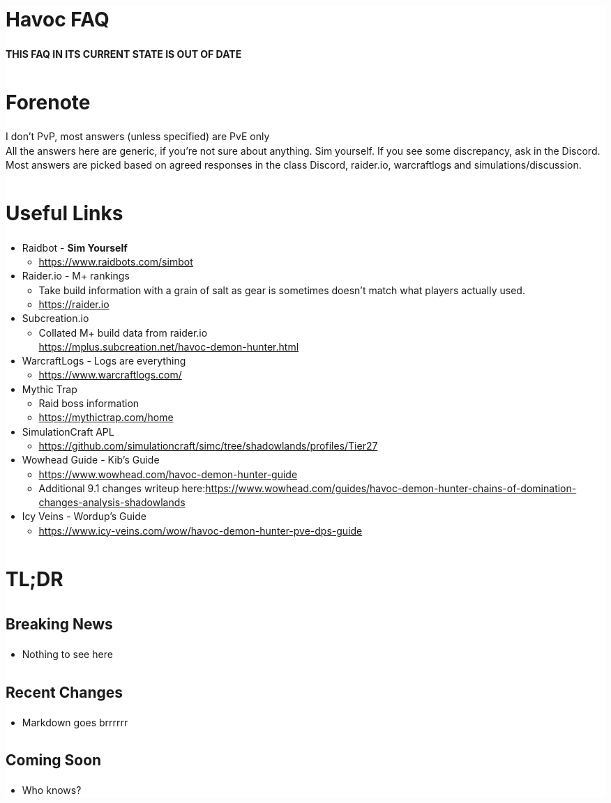 # Havoc FAQ

**THIS FAQ IN ITS CURRENT STATE IS OUT OF DATE**

# Forenote

I don’t PvP, most answers (unless specified) are PvE only\
All the answers here are generic, if you’re not sure about anything. Sim yourself. If you see some discrepancy, ask in the Discord.\
Most answers are picked based on agreed responses in the class Discord, raider.io, warcraftlogs and simulations/discussion.

# Useful Links

- Raidbot - **Sim Yourself**
  - <https://www.raidbots.com/simbot>
- Raider.io - M+ rankings
  - Take build information with a grain of salt as gear is sometimes doesn’t match what players actually used.
  - <https://raider.io>
- Subcreation.io
  - Collated M+ build data from raider.io  
    <https://mplus.subcreation.net/havoc-demon-hunter.html>
- WarcraftLogs - Logs are everything
  - <https://www.warcraftlogs.com/>
- Mythic Trap
  - Raid boss information
  - <https://mythictrap.com/home>
- SimulationCraft APL
  - <https://github.com/simulationcraft/simc/tree/shadowlands/profiles/Tier27>
- Wowhead Guide - Kib’s Guide
  - <https://www.wowhead.com/havoc-demon-hunter-guide>
  - Additional 9.1 changes writeup here:<https://www.wowhead.com/guides/havoc-demon-hunter-chains-of-domination-changes-analysis-shadowlands>
- Icy Veins - Wordup’s Guide
  - <https://www.icy-veins.com/wow/havoc-demon-hunter-pve-dps-guide>

# TL;DR
## Breaking News
- Nothing to see here

## Recent Changes
- Markdown goes brrrrrr

## Coming Soon
- Who knows?
